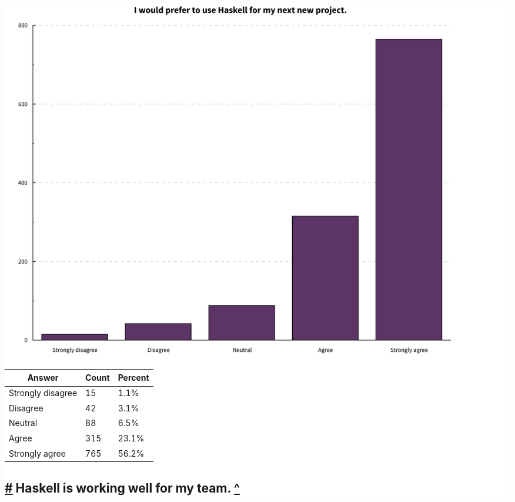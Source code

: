 <a href='/static/images/2018/11/18/question-087.svg'><img src='/static/images/2018/11/18/question-087.svg' alt='' width='800.0' height='600.0'></a>
<table>
<thead>
<tr><th>Answer</th><th>Count</th><th>Percent</th></tr></thead>
<tbody>
<tr><td>Strongly disagree</td><td>15</td><td>1.1%</td></tr>
<tr><td>Disagree</td><td>42</td><td>3.1%</td></tr>
<tr><td>Neutral</td><td>88</td><td>6.5%</td></tr>
<tr><td>Agree</td><td>315</td><td>23.1%</td></tr>
<tr><td>Strongly agree</td><td>765</td><td>56.2%</td></tr>
</tbody>
</table>

<h2 id='question-088'><a href='#question-088'>#</a> Haskell is working well for my team. <a href='#'>^</a></h2>